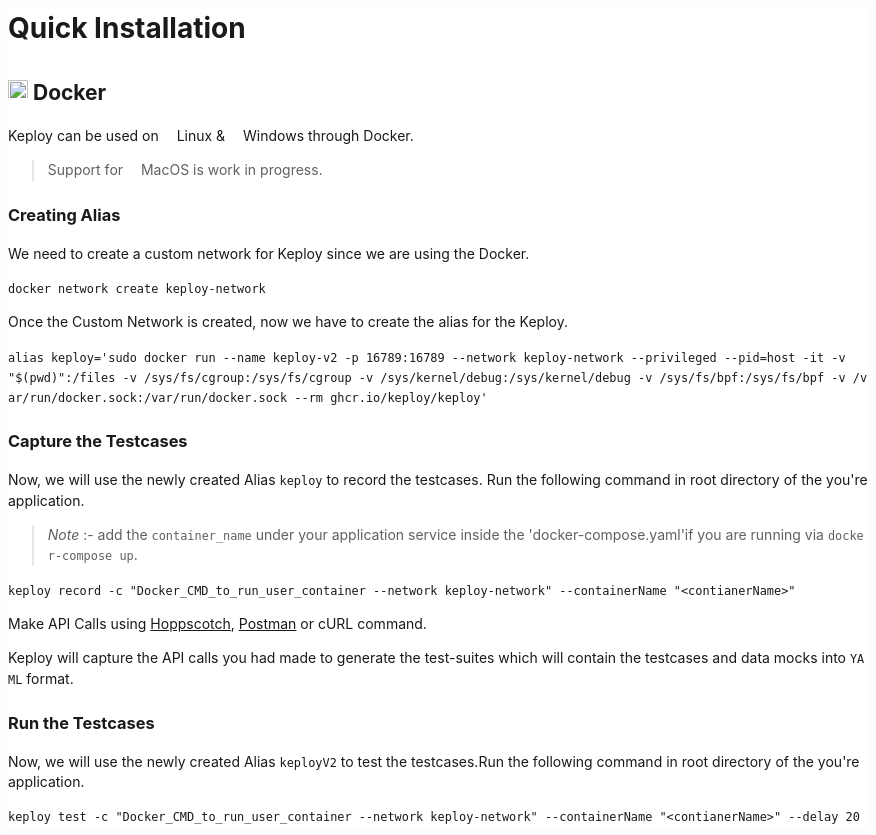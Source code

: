 # Quick Installation

<img src="https://cdn4.iconfinder.com/data/icons/logos-and-brands/512/97_Docker_logo_logos-512.png" width="20" height="20"> Docker </img>
-

Keploy can be used on <img src="https://th.bing.com/th/id/R.7802b52b7916c00014450891496fe04a?rik=r8GZM4o2Ch1tHQ&riu=http%3a%2f%2f1000logos.net%2fwp-content%2fuploads%2f2017%2f03%2fLINUX-LOGO.png&ehk=5m0lBvAd%2bzhvGg%2fu4i3%2f4EEHhF4N0PuzR%2fBmC1lFzfw%3d&risl=&pid=ImgRaw&r=0" width="10" height="10"> Linux</img> & <img src="https://cdn.freebiesupply.com/logos/large/2x/microsoft-windows-22-logo-png-transparent.png" width="10" height="10"> Windows</img> through Docker. 

> Support for <img src="https://www.pngplay.com/wp-content/uploads/3/Apple-Logo-Transparent-Images.png" width="10" height="10"> MacOS</img> is work in progress.


### Creating Alias

We need to create a custom network for Keploy since we are using the Docker.  

```zsh
docker network create keploy-network
```

Once the Custom Network is created, now we have to create the alias for the Keploy.

```shell
alias keploy='sudo docker run --name keploy-v2 -p 16789:16789 --network keploy-network --privileged --pid=host -it -v "$(pwd)":/files -v /sys/fs/cgroup:/sys/fs/cgroup -v /sys/kernel/debug:/sys/kernel/debug -v /sys/fs/bpf:/sys/fs/bpf -v /var/run/docker.sock:/var/run/docker.sock --rm ghcr.io/keploy/keploy'
```

### Capture the Testcases

Now, we will use the newly created Alias `keploy` to record the testcases. Run the following command in root directory of the you're application.

> *Note* :- add the `container_name` under your application service  inside the 'docker-compose.yaml'if you are running via `docker-compose up`.

```shell
keploy record -c "Docker_CMD_to_run_user_container --network keploy-network" --containerName "<contianerName>"
```

Make API Calls using [Hoppscotch](https://hoppscotch.io/), [Postman](https://www.postman.com/) or cURL command.

Keploy will capture the API calls you had made to generate the test-suites which will contain the testcases and data mocks into `YAML` format.

### Run the Testcases

Now, we will use the newly created Alias `keployV2` to test the testcases.Run the following command in root directory of the you're application.

```shell
keploy test -c "Docker_CMD_to_run_user_container --network keploy-network" --containerName "<contianerName>" --delay 20
```
